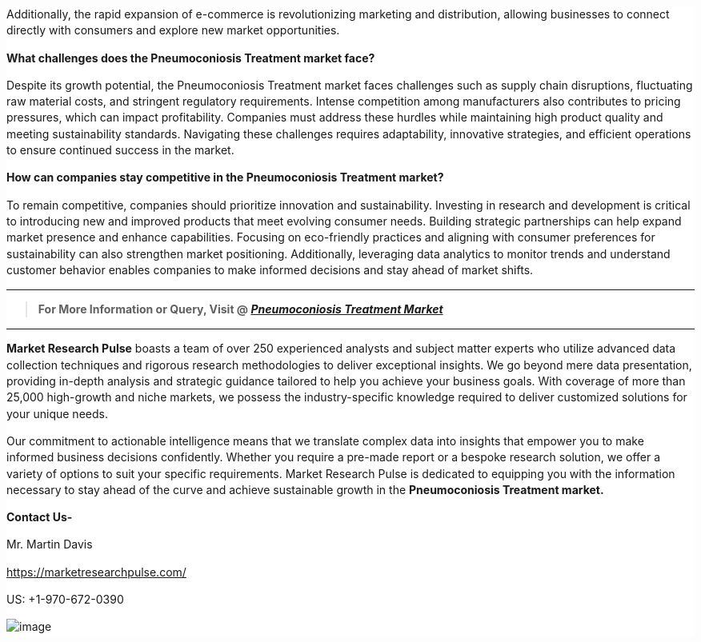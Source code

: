 Additionally, the rapid expansion of e-commerce is revolutionizing marketing and distribution, allowing businesses to connect directly with consumers and explore new market opportunities.</p><p><strong>What challenges does the Pneumoconiosis Treatment market face?</strong></p><p>Despite its growth potential, the Pneumoconiosis Treatment market faces challenges such as supply chain disruptions, fluctuating raw material costs, and stringent regulatory requirements. Intense competition among manufacturers also contributes to pricing pressures, which can impact profitability. Companies must address these hurdles while maintaining high product quality and meeting sustainability standards. Navigating these challenges requires adaptability, innovative strategies, and efficient operations to ensure continued success in the market.</p><p><strong>How can companies stay competitive in the Pneumoconiosis Treatment market?</strong></p><p>To remain competitive, companies should prioritize innovation and sustainability. Investing in research and development is critical to introducing new and improved products that meet evolving consumer needs. Building strategic partnerships can help expand market presence and enhance capabilities. Focusing on eco-friendly practices and aligning with consumer preferences for sustainability can also strengthen market positioning. Additionally, leveraging data analytics to monitor trends and understand customer behavior enables companies to make informed decisions and stay ahead of market shifts.</p><hr /><blockquote><p><strong>For More Information or Query, Visit @&nbsp;<em><a href="https://marketresearchpulse.com/report/77025/pneumoconiosis-treatment-market?utm_source=Linkedin&utm_medium=0116">Pneumoconiosis Treatment Market</a></em></strong></p></blockquote><hr /><p><strong>Market Research Pulse</strong> boasts a team of over 250 experienced analysts and subject matter experts who utilize advanced data collection techniques and rigorous research methodologies to deliver exceptional insights. We go beyond mere data presentation, providing in-depth analysis and strategic guidance tailored to help you achieve your business goals. With coverage of more than 25,000 high-growth and niche markets, we possess the industry-specific knowledge required to deliver customized solutions for your unique needs.</p><p>Our commitment to actionable intelligence means that we translate complex data into insights that empower you to make informed business decisions confidently. Whether you require a pre-made report or a bespoke research solution, we offer a variety of options to suit your specific requirements. Market Research Pulse is dedicated to equipping you with the information necessary to stay ahead of the curve and achieve sustainable growth in the <strong>Pneumoconiosis Treatment market.</strong></p><p><strong>Contact Us-</strong></p><p>Mr. Martin Davis</p><p>https://marketresearchpulse.com/</p><p>US: +1-970-672-0390</p>
![image](https://github.com/user-attachments/assets/6a9519c8-4975-4581-b110-621d07bf3bbd)
